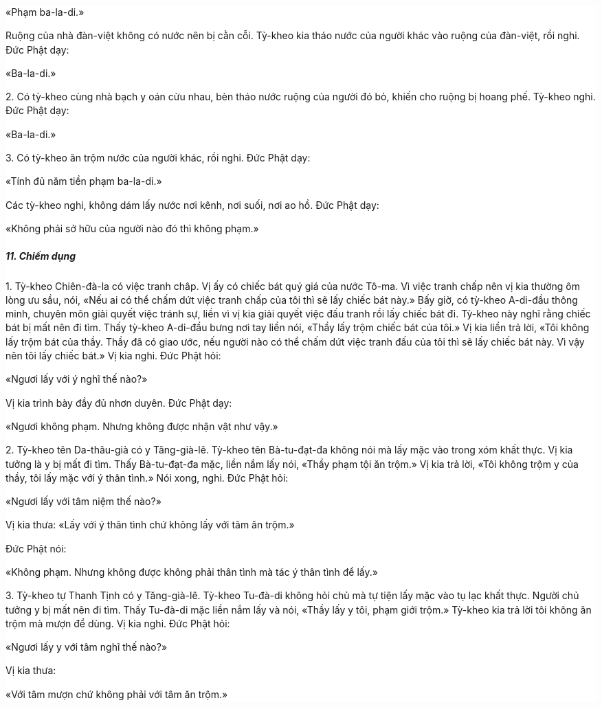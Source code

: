 «Phạm ba-la-di.»

Ruộng của nhà đàn-việt không có nước nên bị cằn cỗi. Tỳ-kheo kia tháo nước của người khác vào ruộng của đàn-việt, rồi nghi. Đức Phật dạy:

«Ba-la-di.»

2\. Có tỳ-kheo cùng nhà bạch y oán cừu nhau, bèn tháo nước ruộng của người đó bỏ, khiến cho ruộng bị hoang phế. Tỳ-kheo nghi. Đức Phật dạy:

«Ba-la-di.»

3\. Có tỳ-kheo ăn trộm nước của người khác, rồi nghi. Đức Phật dạy:

«Tính đủ năm tiền phạm ba-la-di.»

Các tỳ-kheo nghi, không dám lấy nước nơi kênh, nơi suối, nơi ao hồ. Đức Phật dạy:

«Không phải sở hữu của người nào đó thì không phạm.»

##### 11\. Chiếm dụng

1\. Tỳ-kheo Chiên-đà-la có việc tranh châp. Vị ấy có chiếc bát quý giá của nước Tô-ma. Vì việc tranh chấp nên vị kia thường ôm lòng ưu sầu, nói, «Nếu ai có thể chấm dứt việc tranh chấp của tôi thì sẽ lấy chiếc bát này.» Bấy giờ, có tỳ-kheo A-di-đầu thông minh, chuyên môn giải quyết việc tránh sự, liền vì vị kia giải quyết việc đấu tranh rồi lấy chiếc bát đi. Tỳ-kheo này nghĩ rằng chiếc bát bị mất nên đi tìm. Thấy tỳ-kheo A-di-đầu bưng nơi tay liền nói, «Thầy lấy trộm chiếc bát của tôi.» Vị kia liền trả lời, «Tôi không lấy trộm bát của thầy. Thầy đã có giao ước, nếu người nào có thể chấm dứt việc tranh đấu của tôi thì sẽ lấy chiếc bát này. Vì vậy nên tôi lấy chiếc bát.» Vị kia nghi. Đức Phật hỏi:

«Ngươi lấy với ý nghĩ thế nào?»

Vị kia trình bày đầy đủ nhơn duyên. Đức Phật dạy:

«Ngươi không phạm. Nhưng không được nhận vật như vậy.»

2\. Tỳ-kheo tên Da-thâu-già có y Tăng-già-lê. Tỳ-kheo tên Bà-tu-đạt-đa không nói mà lấy mặc vào trong xóm khất thực. Vị kia tưởng là y bị mất đi tìm. Thấy Bà-tu-đạt-đa mặc, liền nắm lấy nói, «Thầy phạm tội ăn trộm.» Vị kia trả lời, «Tôi không trộm y của thầy, tôi lấy mặc với ý thân tình.» Nói xong, nghi. Đức Phật hỏi:

«Ngươi lấy với tâm niệm thế nào?»

Vị kia thưa: «Lấy với ý thân tình chứ không lấy với tâm ăn trộm.»

Đức Phật nói:

«Không phạm. Nhưng không được không phải thân tình mà tác ý thân tình để lấy.»

3\. Tỳ-kheo tự Thanh Tịnh có y Tăng-già-lê. Tỳ-kheo Tu-đà-di không hỏi chủ mà tự tiện lấy mặc vào tụ lạc khất thực. Người chủ tưởng y bị mất nên đi tìm. Thấy Tu-đà-di mặc liền nắm lấy và nói, «Thầy lấy y tôi, phạm giới trộm.» Tỳ-kheo kia trả lời tôi không ăn trộm mà mượn để dùng. Vị kia nghi. Đức Phật hỏi:

«Ngươi lấy y với tâm nghĩ thế nào?»

Vị kia thưa:

«Với tâm mượn chứ không phải với tâm ăn trộm.»
